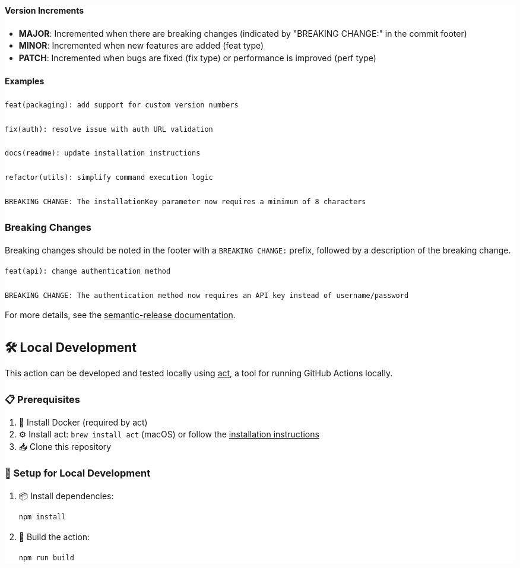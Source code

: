 #### Version Increments

- **MAJOR**: Incremented when there are breaking changes (indicated by "BREAKING CHANGE:" in the commit footer)
- **MINOR**: Incremented when new features are added (feat type)
- **PATCH**: Incremented when bugs are fixed (fix type) or performance is improved (perf type)

#### Examples

```
feat(packaging): add support for custom version numbers

fix(auth): resolve issue with auth URL validation

docs(readme): update installation instructions

refactor(utils): simplify command execution logic

BREAKING CHANGE: The installationKey parameter now requires a minimum of 8 characters
```

### Breaking Changes

Breaking changes should be noted in the footer with a `BREAKING CHANGE:` prefix, followed by a description of the breaking change.

```
feat(api): change authentication method

BREAKING CHANGE: The authentication method now requires an API key instead of username/password
```

For more details, see the [semantic-release documentation](https://github.com/semantic-release/semantic-release#commit-message-format).

## 🛠️ Local Development

This action can be developed and tested locally using [act](https://github.com/nektos/act), a tool for running GitHub Actions locally.

### 📋 Prerequisites

1. 🐳 Install Docker (required by act)
2. ⚙️ Install act: `brew install act` (macOS) or follow the [installation instructions](https://github.com/nektos/act#installation)
3. 📥 Clone this repository

### 🚀 Setup for Local Development

1. 📦 Install dependencies:
   ```bash
   npm install
   ```

2. 🔨 Build the action:
   ```bash
   npm run build
   ```
